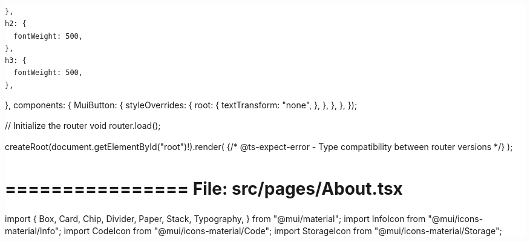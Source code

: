     },
    h2: {
      fontWeight: 500,
    },
    h3: {
      fontWeight: 500,
    },
  },
  components: {
    MuiButton: {
      styleOverrides: {
        root: {
          textTransform: "none",
        },
      },
    },
  },
});

// Initialize the router
void router.load();

createRoot(document.getElementById("root")!).render(
  <StrictMode>
    <ClerkProvider publishableKey={PUBLISHABLE_KEY} afterSignOutUrl="/">
      <StripeProvider>
        <SubscriptionProvider>
          <ThemeProvider theme={theme}>
            <CssBaseline />
            {/* @ts-expect-error - Type compatibility between router versions */}
            <RouterProvider router={router} />
          </ThemeProvider>
        </SubscriptionProvider>
      </StripeProvider>
    </ClerkProvider>
  </StrictMode>
);

================
File: src/pages/About.tsx
================
import {
  Box,
  Card,
  Chip,
  Divider,
  Paper,
  Stack,
  Typography,
} from "@mui/material";
import InfoIcon from "@mui/icons-material/Info";
import CodeIcon from "@mui/icons-material/Code";
import StorageIcon from "@mui/icons-material/Storage";
